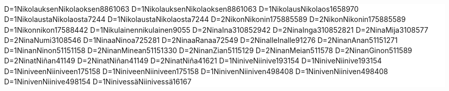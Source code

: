 <tr><td>D=1</td><td>Nikolauksen</td><td>Nikolaoksen</td><td>886</td><td>1063</td></tr>

<tr><td>D=1</td><td>Nikolauksen</td><td>Nikolaoksen</td><td>886</td><td>1063</td></tr>

<tr><td>D=1</td><td>Nikolaus</td><td>Nikolaos</td><td>1658</td><td>970</td></tr>

<tr><td>D=1</td><td>Nikolausta</td><td>Nikolaosta</td><td>72</td><td>44</td></tr>

<tr><td>D=1</td><td>Nikolausta</td><td>Nikolaosta</td><td>72</td><td>44</td></tr>

<tr><td>D=2</td><td>Nikon</td><td>Nikonin</td><td>17588</td><td>5589</td></tr>

<tr><td>D=2</td><td>Nikon</td><td>Nikonin</td><td>17588</td><td>5589</td></tr>

<tr><td>D=1</td><td>Nikon</td><td>nikon</td><td>17588</td><td>442</td></tr>

<tr><td>D=1</td><td>Nikulainen</td><td>nikulainen</td><td>905</td><td>5</td></tr>

<tr><td>D=2</td><td>Nina</td><td>Ina</td><td>31085</td><td>2942</td></tr>

<tr><td>D=2</td><td>Nina</td><td>Inga</td><td>31085</td><td>2821</td></tr>

<tr><td>D=2</td><td>Nina</td><td>Mija</td><td>31085</td><td>77</td></tr>

<tr><td>D=2</td><td>Nina</td><td>Numi</td><td>31085</td><td>46</td></tr>

<tr><td>D=1</td><td>Ninaa</td><td>Ninoa</td><td>725</td><td>281</td></tr>

<tr><td>D=2</td><td>Ninaa</td><td>Ranaa</td><td>725</td><td>49</td></tr>

<tr><td>D=2</td><td>Ninalle</td><td>Inalle</td><td>912</td><td>76</td></tr>

<tr><td>D=2</td><td>Ninan</td><td>Anan</td><td>5115</td><td>1271</td></tr>

<tr><td>D=1</td><td>Ninan</td><td>Ninon</td><td>5115</td><td>1158</td></tr>

<tr><td>D=2</td><td>Ninan</td><td>Minean</td><td>5115</td><td>1330</td></tr>

<tr><td>D=2</td><td>Ninan</td><td>Zian</td><td>5115</td><td>129</td></tr>

<tr><td>D=2</td><td>Ninan</td><td>Meian</td><td>5115</td><td>78</td></tr>

<tr><td>D=2</td><td>Ninan</td><td>Ginon</td><td>5115</td><td>89</td></tr>

<tr><td>D=2</td><td>Ninat</td><td>Niñan</td><td>41</td><td>149</td></tr>

<tr><td>D=2</td><td>Ninat</td><td>Niñan</td><td>41</td><td>149</td></tr>

<tr><td>D=2</td><td>Ninat</td><td>Niña</td><td>41</td><td>621</td></tr>

<tr><td>D=1</td><td>Ninive</td><td>Niinive</td><td>193</td><td>154</td></tr>

<tr><td>D=1</td><td>Ninive</td><td>Niinive</td><td>193</td><td>154</td></tr>

<tr><td>D=1</td><td>Niniveen</td><td>Niiniveen</td><td>175</td><td>158</td></tr>

<tr><td>D=1</td><td>Niniveen</td><td>Niiniveen</td><td>175</td><td>158</td></tr>

<tr><td>D=1</td><td>Niniven</td><td>Niiniven</td><td>498</td><td>408</td></tr>

<tr><td>D=1</td><td>Niniven</td><td>Niiniven</td><td>498</td><td>408</td></tr>

<tr><td>D=1</td><td>Niniven</td><td>Niinive</td><td>498</td><td>154</td></tr>

<tr><td>D=1</td><td>Ninivessä</td><td>Niinivessä</td><td>161</td><td>67</td></tr>
